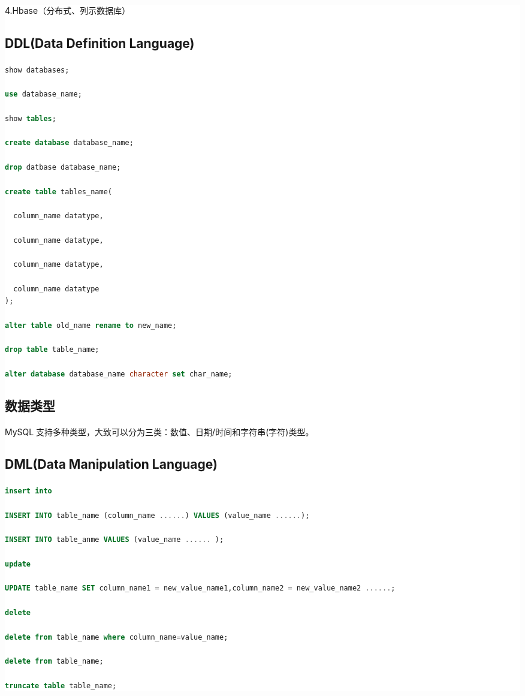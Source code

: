 4.Hbase（分布式、列示数据库）

## DDL(Data Definition Language)

```sql
show databases;

use database_name;

show tables;

create database database_name;

drop datbase database_name;

create table tables_name(

  column_name datatype,

  column_name datatype,
  
  column_name datatype,
  
  column_name datatype
);

alter table old_name rename to new_name;

drop table table_name;

alter database database_name character set char_name;
```

## 数据类型

MySQL 支持多种类型，大致可以分为三类：数值、日期/时间和字符串(字符)类型。

## DML(Data Manipulation Language)

```sql
insert into

INSERT INTO table_name (column_name ......) VALUES (value_name ......);

INSERT INTO table_anme VALUES (value_name ...... );

update

UPDATE table_name SET column_name1 = new_value_name1,column_name2 = new_value_name2 ......;

delete
  
delete from table_name where column_name=value_name;

delete from table_name;

truncate table table_name;
```
